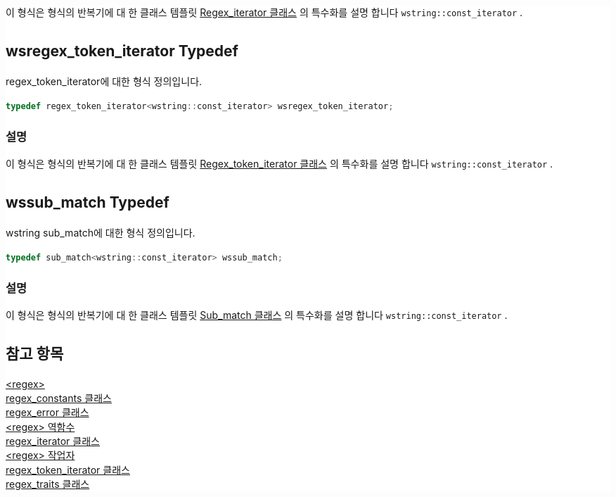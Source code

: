 이 형식은 형식의 반복기에 대 한 클래스 템플릿 [Regex_iterator 클래스](../standard-library/regex-iterator-class.md) 의 특수화를 설명 합니다 `wstring::const_iterator` .

## <a name="wsregex_token_iterator-typedef"></a><a name="wsregex_token_iterator"></a> wsregex_token_iterator Typedef

regex_token_iterator에 대한 형식 정의입니다.

```cpp
typedef regex_token_iterator<wstring::const_iterator> wsregex_token_iterator;
```

### <a name="remarks"></a>설명

이 형식은 형식의 반복기에 대 한 클래스 템플릿 [Regex_token_iterator 클래스](../standard-library/regex-token-iterator-class.md) 의 특수화를 설명 합니다 `wstring::const_iterator` .

## <a name="wssub_match-typedef"></a><a name="wssub_match"></a> wssub_match Typedef

wstring sub_match에 대한 형식 정의입니다.

```cpp
typedef sub_match<wstring::const_iterator> wssub_match;
```

### <a name="remarks"></a>설명

이 형식은 형식의 반복기에 대 한 클래스 템플릿 [Sub_match 클래스](../standard-library/sub-match-class.md) 의 특수화를 설명 합니다 `wstring::const_iterator` .

## <a name="see-also"></a>참고 항목

[\<regex>](../standard-library/regex.md)\
[regex_constants 클래스](../standard-library/regex-constants-class.md)\
[regex_error 클래스](../standard-library/regex-error-class.md)\
[\<regex> 역함수](../standard-library/regex-functions.md)\
[regex_iterator 클래스](../standard-library/regex-iterator-class.md)\
[\<regex> 작업자](../standard-library/regex-operators.md)\
[regex_token_iterator 클래스](../standard-library/regex-token-iterator-class.md)\
[regex_traits 클래스](../standard-library/regex-traits-class.md)
